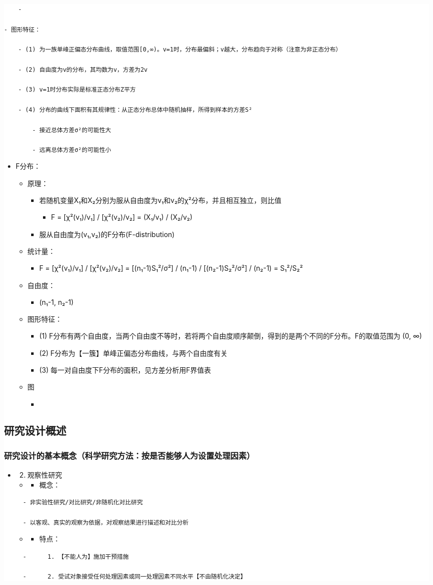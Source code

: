 		-  

	- 图形特征：

		- (1) 为一族单峰正偏态分布曲线，取值范围[0,∞)。v=1时，分布最偏斜；v越大，分布趋向于对称（注意为非正态分布）

		- (2) 自由度为v的分布，其均数为v，方差为2v

		- (3) v=1时分布实际是标准正态分布Z平方

		- (4) 分布的曲线下面积有其规律性：从正态分布总体中随机抽样，所得到样本的方差S²

			- 接近总体方差σ²的可能性大

			- 远离总体方差σ²的可能性小

- F分布：

	- 原理：

		- 若随机变量X₁和X₂分别为服从自由度为v₁和v₂的χ²分布，并且相互独立，则比值

			- F = [χ²(v₁)/v₁] / [χ²(v₂)/v₂] = (X₁/v₁) / (X₂/v₂)

		- 服从自由度为(v₁,v₂)的F分布(F-distribution)

	- 统计量：

		- F = [χ²(v₁)/v₁] / [χ²(v₂)/v₂] = [(n₁-1)S₁²/σ²] / (n₁-1) / [(n₂-1)S₂²/σ²] / (n₂-1) = S₁²/S₂²

	- 自由度：

		- (n₁-1, n₂-1)

	- 图形特征：

		- (1) F分布有两个自由度，当两个自由度不等时，若将两个自由度顺序颠倒，得到的是两个不同的F分布。F的取值范围为 (0, ∞)

		- (2) F分布为【一簇】单峰正偏态分布曲线，与两个自由度有关

		- (3) 每一对自由度下F分布的面积，见方差分析用F界值表

	- 图

		-  

## 研究设计概述

### 研究设计的基本概念（科学研究方法：按是否能够人为设置处理因素）

- 2. 观察性研究

	-    - 概念：

		- 非实验性研究/对比研究/非随机化对比研究

		- 以客观、真实的观察为依据，对观察结果进行描述和对比分析

	-    - 特点：

		-      1. 【不能人为】施加干预措施

		-      2. 受试对象接受任何处理因素或同一处理因素不同水平【不由随机化决定】
